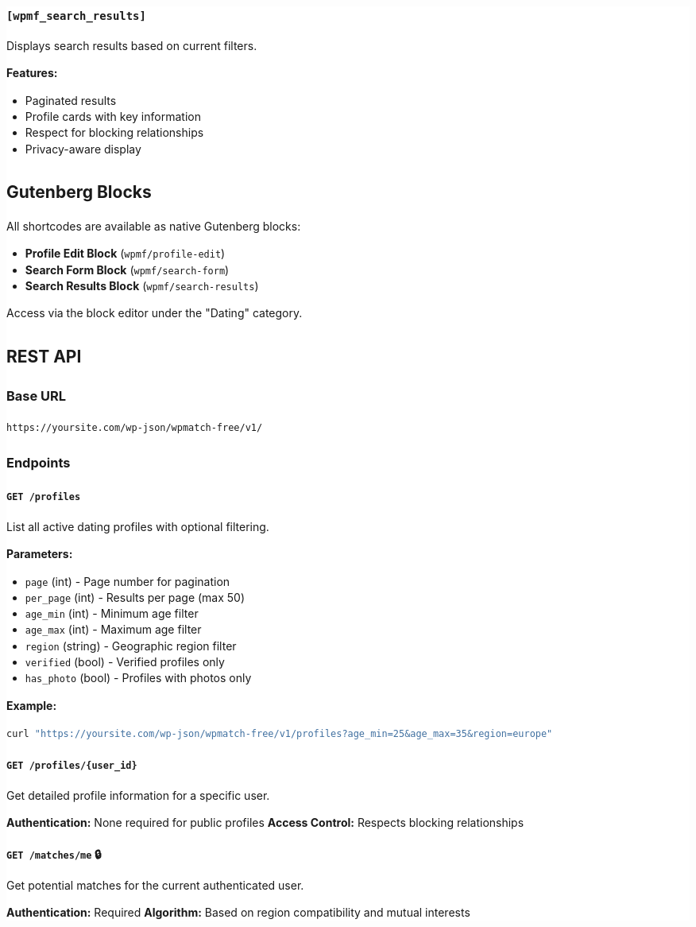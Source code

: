 ### `[wpmf_search_results]`
Displays search results based on current filters.

**Features:**
- Paginated results
- Profile cards with key information
- Respect for blocking relationships
- Privacy-aware display

## Gutenberg Blocks

All shortcodes are available as native Gutenberg blocks:

- **Profile Edit Block** (`wpmf/profile-edit`)
- **Search Form Block** (`wpmf/search-form`) 
- **Search Results Block** (`wpmf/search-results`)

Access via the block editor under the "Dating" category.

## REST API

### Base URL
`https://yoursite.com/wp-json/wpmatch-free/v1/`

### Endpoints

#### `GET /profiles`
List all active dating profiles with optional filtering.

**Parameters:**
- `page` (int) - Page number for pagination
- `per_page` (int) - Results per page (max 50)
- `age_min` (int) - Minimum age filter
- `age_max` (int) - Maximum age filter
- `region` (string) - Geographic region filter
- `verified` (bool) - Verified profiles only
- `has_photo` (bool) - Profiles with photos only

**Example:**
```bash
curl "https://yoursite.com/wp-json/wpmatch-free/v1/profiles?age_min=25&age_max=35&region=europe"
```

#### `GET /profiles/{user_id}`
Get detailed profile information for a specific user.

**Authentication:** None required for public profiles
**Access Control:** Respects blocking relationships

#### `GET /matches/me` 🔒
Get potential matches for the current authenticated user.

**Authentication:** Required
**Algorithm:** Based on region compatibility and mutual interests

